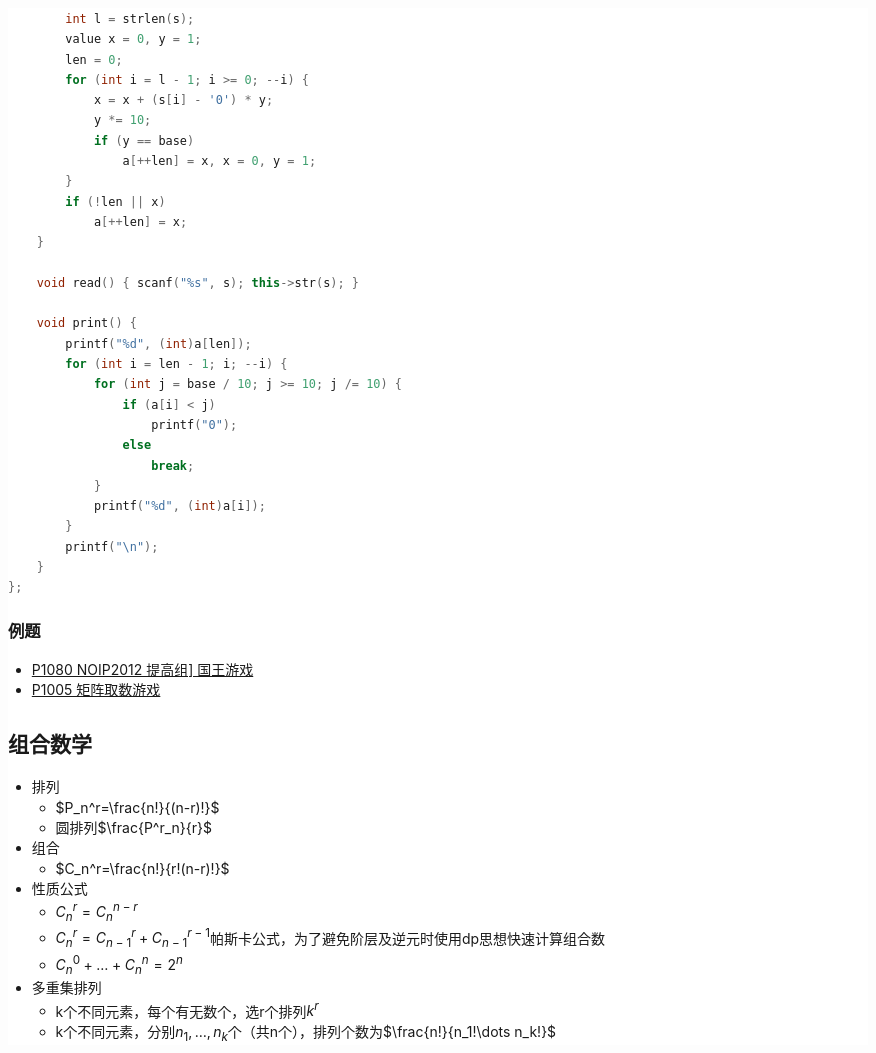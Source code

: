 ```c++
        int l = strlen(s);
        value x = 0, y = 1;
        len = 0;
        for (int i = l - 1; i >= 0; --i) {
            x = x + (s[i] - '0') * y;
            y *= 10;
            if (y == base)
                a[++len] = x, x = 0, y = 1;
        }
        if (!len || x)
            a[++len] = x;
    }

    void read() { scanf("%s", s); this->str(s); }

    void print() {
        printf("%d", (int)a[len]);
        for (int i = len - 1; i; --i) {
            for (int j = base / 10; j >= 10; j /= 10) {
                if (a[i] < j)
                    printf("0");
                else
                    break;
            }
            printf("%d", (int)a[i]);
        }
        printf("\n");
    }
};
```

### 例题

- [P1080 NOIP2012 提高组\] 国王游戏](https://www.luogu.com.cn/problem/P1080)
- [P1005 矩阵取数游戏](https://www.luogu.com.cn/problem/P1005)

## 组合数学

- 排列
  - $P_n^r=\frac{n!}{(n-r)!}$
  - 圆排列$\frac{P^r_n}{r}$
- 组合
  - $C_n^r=\frac{n!}{r!(n-r)!}$
- 性质公式
  - $C_n^r=C_n^{n-r}$
  - $C_n^r=C_{n-1}^r+C_{n-1}^{r-1}$帕斯卡公式，为了避免阶层及逆元时使用dp思想快速计算组合数
  - $C_n^0+\dots+C_n^n=2^n$
- 多重集排列
  - k个不同元素，每个有无数个，选r个排列$k^r$
  - k个不同元素，分别$n_1,\dots,n_k$个（共n个），排列个数为$\frac{n!}{n_1!\dots n_k!}$
